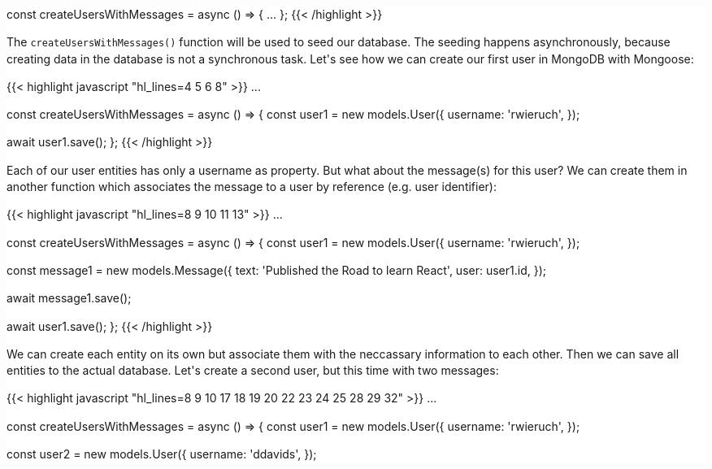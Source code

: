 const createUsersWithMessages = async () => {
  ...
};
{{< /highlight >}}

The `createUsersWithMessages()` function will be used to seed our database. The seeding happens asynchronously, because creating data in the database is not a synchronous task. Let's see how we can create our first user in MongoDB with Mongoose:

{{< highlight javascript "hl_lines=4 5 6 8" >}}
...

const createUsersWithMessages = async () => {
  const user1 = new models.User({
    username: 'rwieruch',
  });

  await user1.save();
};
{{< /highlight >}}

Each of our user entities has only a username as property. But what about the message(s) for this user? We can create them in another function which associates the message to a user by reference (e.g. user identifier):

{{< highlight javascript "hl_lines=8 9 10 11 13" >}}
...

const createUsersWithMessages = async () => {
  const user1 = new models.User({
    username: 'rwieruch',
  });

  const message1 = new models.Message({
    text: 'Published the Road to learn React',
    user: user1.id,
  });

  await message1.save();

  await user1.save();
};
{{< /highlight >}}

We can create each entity on its own but associate them with the neccassary information to each other. Then we can save all entities to the actual database. Let's create a second user, but this time with two messages:

{{< highlight javascript "hl_lines=8 9 10 17 18 19 20 22 23 24 25 28 29 32" >}}
...

const createUsersWithMessages = async () => {
  const user1 = new models.User({
    username: 'rwieruch',
  });

  const user2 = new models.User({
    username: 'ddavids',
  });
